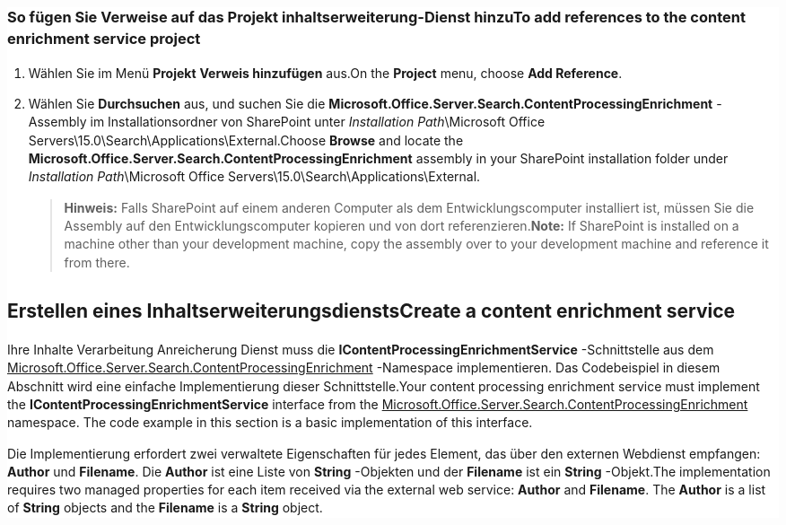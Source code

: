  

### <a name="to-add-references-to-the-content-enrichment-service-project"></a><span data-ttu-id="c31f6-146">So fügen Sie Verweise auf das Projekt inhaltserweiterung-Dienst hinzu</span><span class="sxs-lookup"><span data-stu-id="c31f6-146">To add references to the content enrichment service project</span></span>


1. <span data-ttu-id="c31f6-147">Wählen Sie im Menü **Projekt** **Verweis hinzufügen** aus.</span><span class="sxs-lookup"><span data-stu-id="c31f6-147">On the **Project** menu, choose **Add Reference**.</span></span>
    
  
2. <span data-ttu-id="c31f6-148">Wählen Sie **Durchsuchen** aus, und suchen Sie die **Microsoft.Office.Server.Search.ContentProcessingEnrichment** -Assembly im Installationsordner von SharePoint unter _Installation Path_\\Microsoft Office Servers\\15.0\\Search\\Applications\\External.</span><span class="sxs-lookup"><span data-stu-id="c31f6-148">Choose **Browse** and locate the **Microsoft.Office.Server.Search.ContentProcessingEnrichment** assembly in your SharePoint installation folder under _Installation Path_\\Microsoft Office Servers\\15.0\\Search\\Applications\\External.</span></span> 
    
    > <span data-ttu-id="c31f6-149">**Hinweis:** Falls SharePoint auf einem anderen Computer als dem Entwicklungscomputer installiert ist, müssen Sie die Assembly auf den Entwicklungscomputer kopieren und von dort referenzieren.</span><span class="sxs-lookup"><span data-stu-id="c31f6-149">**Note:** If SharePoint is installed on a machine other than your development machine, copy the assembly over to your development machine and reference it from there.</span></span> 

## <a name="create-a-content-enrichment-service"></a><span data-ttu-id="c31f6-150">Erstellen eines Inhaltserweiterungsdiensts</span><span class="sxs-lookup"><span data-stu-id="c31f6-150">Create a content enrichment service</span></span>
<span data-ttu-id="c31f6-151"><a name="SP15ContentEnrich_createservice"> </a></span><span class="sxs-lookup"><span data-stu-id="c31f6-151"><a name="SP15ContentEnrich_createservice"> </a></span></span>

<span data-ttu-id="c31f6-p108">Ihre Inhalte Verarbeitung Anreicherung Dienst muss die **IContentProcessingEnrichmentService** -Schnittstelle aus dem [Microsoft.Office.Server.Search.ContentProcessingEnrichment](https://msdn.microsoft.com/library/Microsoft.Office.Server.Search.ContentProcessingEnrichment.aspx) -Namespace implementieren. Das Codebeispiel in diesem Abschnitt wird eine einfache Implementierung dieser Schnittstelle.</span><span class="sxs-lookup"><span data-stu-id="c31f6-p108">Your content processing enrichment service must implement the **IContentProcessingEnrichmentService** interface from the [Microsoft.Office.Server.Search.ContentProcessingEnrichment](https://msdn.microsoft.com/library/Microsoft.Office.Server.Search.ContentProcessingEnrichment.aspx) namespace. The code example in this section is a basic implementation of this interface.</span></span>
  
    
    
<span data-ttu-id="c31f6-p109">Die Implementierung erfordert zwei verwaltete Eigenschaften für jedes Element, das über den externen Webdienst empfangen: **Author** und **Filename**. Die **Author** ist eine Liste von **String** -Objekten und der **Filename** ist ein **String** -Objekt.</span><span class="sxs-lookup"><span data-stu-id="c31f6-p109">The implementation requires two managed properties for each item received via the external web service: **Author** and **Filename**. The **Author** is a list of **String** objects and the **Filename** is a **String** object.</span></span>
  